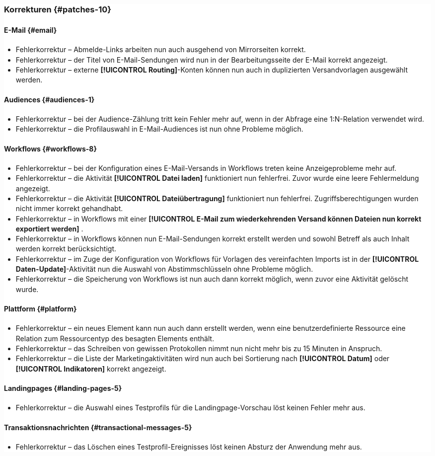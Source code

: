 </table>

### Korrekturen   {#patches-10}

#### E-Mail {#email}

* Fehlerkorrektur – Abmelde-Links arbeiten nun auch ausgehend von Mirrorseiten korrekt.
* Fehlerkorrektur – der Titel von E-Mail-Sendungen wird nun in der Bearbeitungsseite der E-Mail korrekt angezeigt.
* Fehlerkorrektur – externe **[!UICONTROL Routing]**-Konten können nun auch in duplizierten Versandvorlagen ausgewählt werden.

#### Audiences {#audiences-1}

* Fehlerkorrektur – bei der Audience-Zählung tritt kein Fehler mehr auf, wenn in der Abfrage eine 1:N-Relation verwendet wird.
* Fehlerkorrektur – die Profilauswahl in E-Mail-Audiences ist nun ohne Probleme möglich.

#### Workflows   {#workflows-8}

* Fehlerkorrektur – bei der Konfiguration eines E-Mail-Versands in Workflows treten keine Anzeigeprobleme mehr auf.
* Fehlerkorrektur – die Aktivität **[!UICONTROL Datei laden]** funktioniert nun fehlerfrei. Zuvor wurde eine leere Fehlermeldung angezeigt.
* Fehlerkorrektur – die Aktivität **[!UICONTROL Dateiübertragung]** funktioniert nun fehlerfrei. Zugriffsberechtigungen wurden nicht immer korrekt gehandhabt.
* Fehlerkorrektur – in Workflows mit einer **[!UICONTROL E-Mail zum wiederkehrenden Versand können Dateien nun korrekt exportiert werden]** .
* Fehlerkorrektur – in Workflows können nun E-Mail-Sendungen korrekt erstellt werden und sowohl Betreff als auch Inhalt werden korrekt berücksichtigt.
* Fehlerkorrektur – im Zuge der Konfiguration von Workflows für Vorlagen des vereinfachten Imports ist in der **[!UICONTROL Daten-Update]**-Aktivität nun die Auswahl von Abstimmschlüsseln ohne Probleme möglich.
* Fehlerkorrektur – die Speicherung von Workflows ist nun auch dann korrekt möglich, wenn zuvor eine Aktivität gelöscht wurde.

#### Plattform {#platform}

* Fehlerkorrektur – ein neues Element kann nun auch dann erstellt werden, wenn eine benutzerdefinierte Ressource eine Relation zum Ressourcentyp des besagten Elements enthält.
* Fehlerkorrektur – das Schreiben von gewissen Protokollen nimmt nun nicht mehr bis zu 15 Minuten in Anspruch.
* Fehlerkorrektur – die Liste der Marketingaktivitäten wird nun auch bei Sortierung nach **[!UICONTROL Datum]** oder **[!UICONTROL Indikatoren]** korrekt angezeigt.

#### Landingpages {#landing-pages-5}

* Fehlerkorrektur – die Auswahl eines Testprofils für die Landingpage-Vorschau löst keinen Fehler mehr aus.

#### Transaktionsnachrichten {#transactional-messages-5}

* Fehlerkorrektur – das Löschen eines Testprofil-Ereignisses löst keinen Absturz der Anwendung mehr aus.
